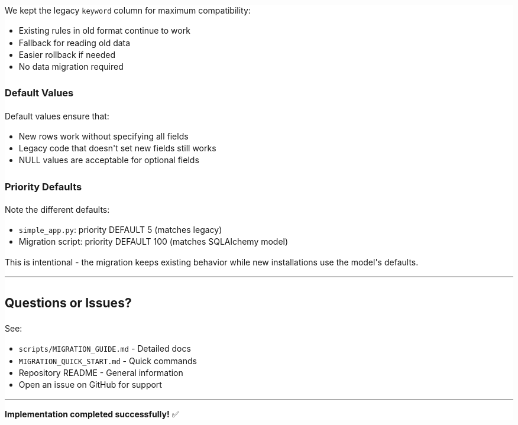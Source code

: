 We kept the legacy `keyword` column for maximum compatibility:
- Existing rules in old format continue to work
- Fallback for reading old data
- Easier rollback if needed
- No data migration required

### Default Values

Default values ensure that:
- New rows work without specifying all fields
- Legacy code that doesn't set new fields still works
- NULL values are acceptable for optional fields

### Priority Defaults

Note the different defaults:
- `simple_app.py`: priority DEFAULT 5 (matches legacy)
- Migration script: priority DEFAULT 100 (matches SQLAlchemy model)

This is intentional - the migration keeps existing behavior while new installations use the model's defaults.

---

## Questions or Issues?

See:
- `scripts/MIGRATION_GUIDE.md` - Detailed docs
- `MIGRATION_QUICK_START.md` - Quick commands
- Repository README - General information
- Open an issue on GitHub for support

---

**Implementation completed successfully!** ✅
